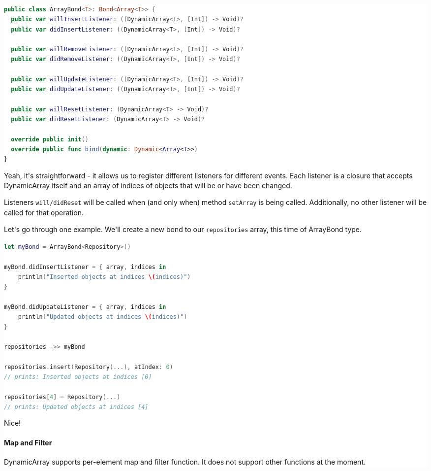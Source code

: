 ```swift
public class ArrayBond<T>: Bond<Array<T>> {
  public var willInsertListener: ((DynamicArray<T>, [Int]) -> Void)?
  public var didInsertListener: ((DynamicArray<T>, [Int]) -> Void)?

  public var willRemoveListener: ((DynamicArray<T>, [Int]) -> Void)?
  public var didRemoveListener: ((DynamicArray<T>, [Int]) -> Void)?

  public var willUpdateListener: ((DynamicArray<T>, [Int]) -> Void)?
  public var didUpdateListener: ((DynamicArray<T>, [Int]) -> Void)?
  
  public var willResetListener: (DynamicArray<T> -> Void)?
  public var didResetListener: (DynamicArray<T> -> Void)?
  
  override public init()
  override public func bind(dynamic: Dynamic<Array<T>>)
}
```

Yeah, it's straightforward - it allows us to register different listeners for different events. Each listener is a closure that accepts DynamicArray itself and an array of indices of objects that will be or have been changed.

Listeners `will/didReset` will be called when (and only when) method `setArray` is being called. Additionally, no other listener will be called for that operation. 

Let's go through one example. We'll create a new bond to our `repositories` array, this time of ArrayBond type.

```swift
let myBond = ArrayBond<Repository>()
	
myBond.didInsertListener = { array, indices in
	println("Inserted objects at indices \(indices)")
}
	
myBond.didUpdateListener = { array, indices in
	println("Updated objects at indices \(indices)")
}
	
repositories ->> myBond
	
repositories.insert(Repository(...), atIndex: 0)
// prints: Inserted objects at indices [0]
	
repositories[4] = Repository(...)
// prints: Updated objects at indices [4]
```

Nice!

#### Map and Filter

DynamicArray supports per-element map and filter function. It does not support other functions at the moment.
